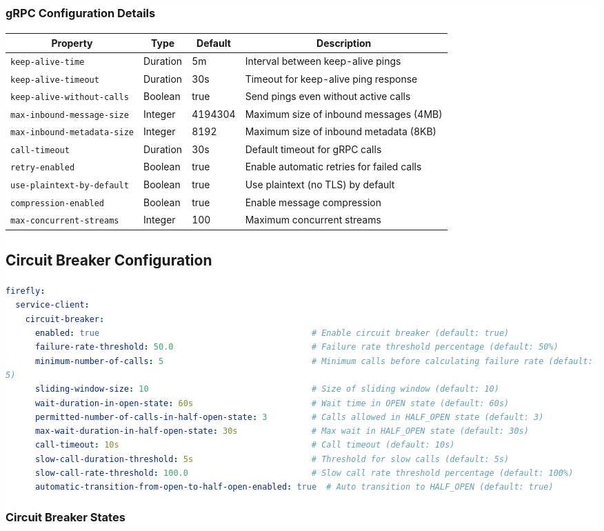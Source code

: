 ### gRPC Configuration Details

| Property | Type | Default | Description |
|----------|------|---------|-------------|
| `keep-alive-time` | Duration | 5m | Interval between keep-alive pings |
| `keep-alive-timeout` | Duration | 30s | Timeout for keep-alive ping response |
| `keep-alive-without-calls` | Boolean | true | Send pings even without active calls |
| `max-inbound-message-size` | Integer | 4194304 | Maximum size of inbound messages (4MB) |
| `max-inbound-metadata-size` | Integer | 8192 | Maximum size of inbound metadata (8KB) |
| `call-timeout` | Duration | 30s | Default timeout for gRPC calls |
| `retry-enabled` | Boolean | true | Enable automatic retries for failed calls |
| `use-plaintext-by-default` | Boolean | true | Use plaintext (no TLS) by default |
| `compression-enabled` | Boolean | true | Enable message compression |
| `max-concurrent-streams` | Integer | 100 | Maximum concurrent streams |

## Circuit Breaker Configuration

```yaml
firefly:
  service-client:
    circuit-breaker:
      enabled: true                                           # Enable circuit breaker (default: true)
      failure-rate-threshold: 50.0                            # Failure rate threshold percentage (default: 50%)
      minimum-number-of-calls: 5                              # Minimum calls before calculating failure rate (default: 5)
      sliding-window-size: 10                                 # Size of sliding window (default: 10)
      wait-duration-in-open-state: 60s                        # Wait time in OPEN state (default: 60s)
      permitted-number-of-calls-in-half-open-state: 3         # Calls allowed in HALF_OPEN state (default: 3)
      max-wait-duration-in-half-open-state: 30s               # Max wait in HALF_OPEN state (default: 30s)
      call-timeout: 10s                                       # Call timeout (default: 10s)
      slow-call-duration-threshold: 5s                        # Threshold for slow calls (default: 5s)
      slow-call-rate-threshold: 100.0                         # Slow call rate threshold percentage (default: 100%)
      automatic-transition-from-open-to-half-open-enabled: true  # Auto transition to HALF_OPEN (default: true)
```

### Circuit Breaker States
